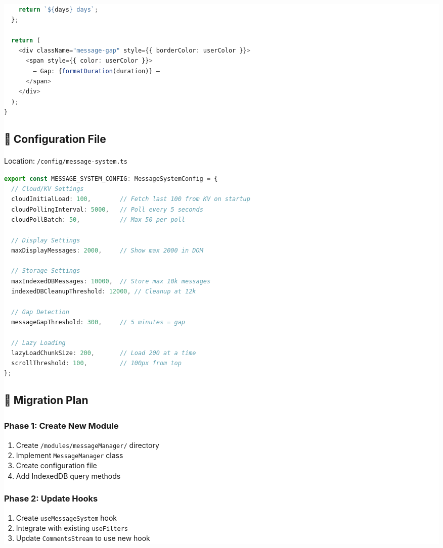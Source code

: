 ```typescript
    return `${days} days`;
  };
  
  return (
    <div className="message-gap" style={{ borderColor: userColor }}>
      <span style={{ color: userColor }}>
        — Gap: {formatDuration(duration)} —
      </span>
    </div>
  );
}
```

## 🔧 Configuration File
Location: `/config/message-system.ts`

```typescript
export const MESSAGE_SYSTEM_CONFIG: MessageSystemConfig = {
  // Cloud/KV Settings
  cloudInitialLoad: 100,        // Fetch last 100 from KV on startup
  cloudPollingInterval: 5000,   // Poll every 5 seconds
  cloudPollBatch: 50,           // Max 50 per poll
  
  // Display Settings
  maxDisplayMessages: 2000,     // Show max 2000 in DOM
  
  // Storage Settings
  maxIndexedDBMessages: 10000,  // Store max 10k messages
  indexedDBCleanupThreshold: 12000, // Cleanup at 12k
  
  // Gap Detection
  messageGapThreshold: 300,     // 5 minutes = gap
  
  // Lazy Loading
  lazyLoadChunkSize: 200,       // Load 200 at a time
  scrollThreshold: 100,         // 100px from top
};
```

## 🚀 Migration Plan

### Phase 1: Create New Module
1. Create `/modules/messageManager/` directory
2. Implement `MessageManager` class
3. Create configuration file
4. Add IndexedDB query methods

### Phase 2: Update Hooks
1. Create `useMessageSystem` hook
2. Integrate with existing `useFilters`
3. Update `CommentsStream` to use new hook
